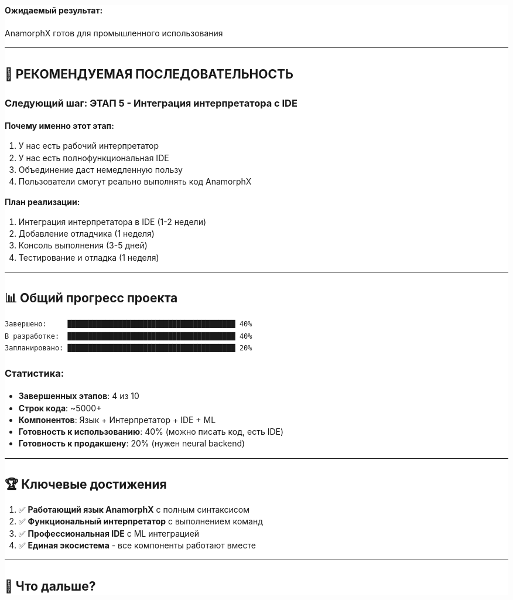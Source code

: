 #### Ожидаемый результат:
AnamorphX готов для промышленного использования

---

## 🎯 РЕКОМЕНДУЕМАЯ ПОСЛЕДОВАТЕЛЬНОСТЬ

### Следующий шаг: ЭТАП 5 - Интеграция интерпретатора с IDE

**Почему именно этот этап:**
1. У нас есть рабочий интерпретатор
2. У нас есть полнофункциональная IDE
3. Объединение даст немедленную пользу
4. Пользователи смогут реально выполнять код AnamorphX

**План реализации:**
1. Интеграция интерпретатора в IDE (1-2 недели)
2. Добавление отладчика (1 неделя)
3. Консоль выполнения (3-5 дней)
4. Тестирование и отладка (1 неделя)

---

## 📊 Общий прогресс проекта

```
Завершено:     ████████████████████████████████████████ 40%
В разработке:  ████████████████████████████████████████ 40%  
Запланировано: ████████████████████████████████████████ 20%
```

### Статистика:
- **Завершенных этапов**: 4 из 10
- **Строк кода**: ~5000+
- **Компонентов**: Язык + Интерпретатор + IDE + ML
- **Готовность к использованию**: 40% (можно писать код, есть IDE)
- **Готовность к продакшену**: 20% (нужен neural backend)

---

## 🏆 Ключевые достижения

1. ✅ **Работающий язык AnamorphX** с полным синтаксисом
2. ✅ **Функциональный интерпретатор** с выполнением команд
3. ✅ **Профессиональная IDE** с ML интеграцией
4. ✅ **Единая экосистема** - все компоненты работают вместе

---

## 🚀 Что дальше?
